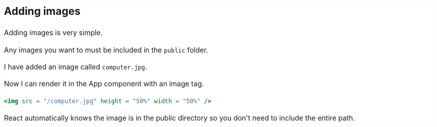 


## Adding images

Adding images is very simple. 

Any images you want to must be included in the `public` folder. 

I have added an image called `computer.jpg`.

Now I can render it in the App component with an image tag. 

```jsx
<img src = "/computer.jpg" height = "50%" width = "50%" />
```

React automatically knows the image is in the public directory so you don't need to include the entire path. 